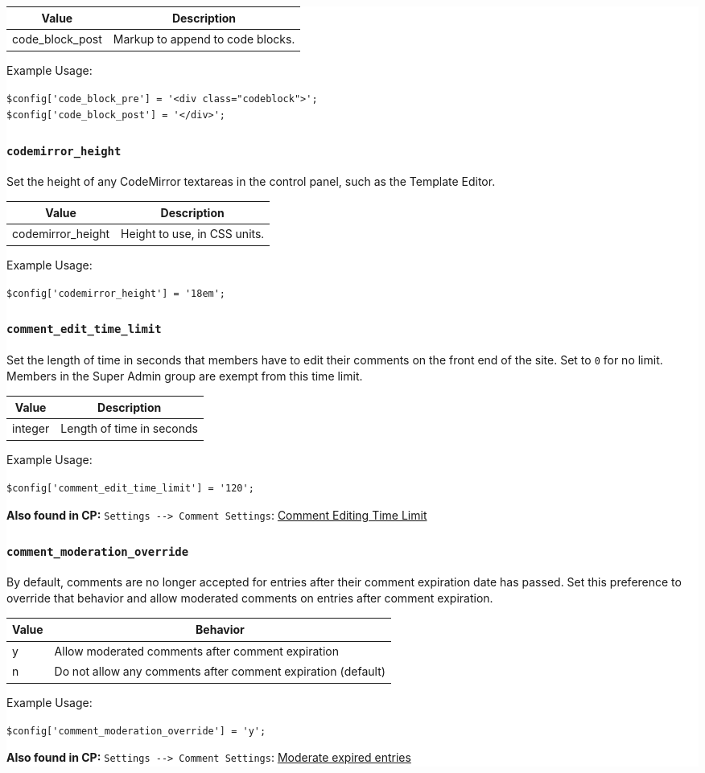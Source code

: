 | Value           | Description                      |
| --------------- | -------------------------------- |
| code_block_post | Markup to append to code blocks. |

Example Usage:

    $config['code_block_pre'] = '<div class="codeblock">';
    $config['code_block_post'] = '</div>';

### `codemirror_height`

Set the height of any CodeMirror textareas in the control panel, such as the Template Editor.

| Value             | Description                  |
| ----------------- | ---------------------------- |
| codemirror_height | Height to use, in CSS units. |

Example Usage:

    $config['codemirror_height'] = '18em';

### `comment_edit_time_limit`

Set the length of time in seconds that members have to edit their comments on the front end of the site. Set to `0` for no limit. Members in the Super Admin group are exempt from this time limit.

| Value   | Description               |
| ------- | ------------------------- |
| integer | Length of time in seconds |

Example Usage:

    $config['comment_edit_time_limit'] = '120';

**Also found in CP:** `Settings --> Comment Settings`: [Comment Editing Time Limit](comment/control-panel.md#comment-editing-time-limit)

### `comment_moderation_override`

By default, comments are no longer accepted for entries after their comment expiration date has passed. Set this preference to override that behavior and allow moderated comments on entries after comment expiration.

| Value | Behavior                                                     |
| ----- | ------------------------------------------------------------ |
| y     | Allow moderated comments after comment expiration            |
| n     | Do not allow any comments after comment expiration (default) |

Example Usage:

    $config['comment_moderation_override'] = 'y';

**Also found in CP:** `Settings --> Comment Settings`: [Moderate expired entries](comment/control-panel.md#moderate-after-comments-expire)
